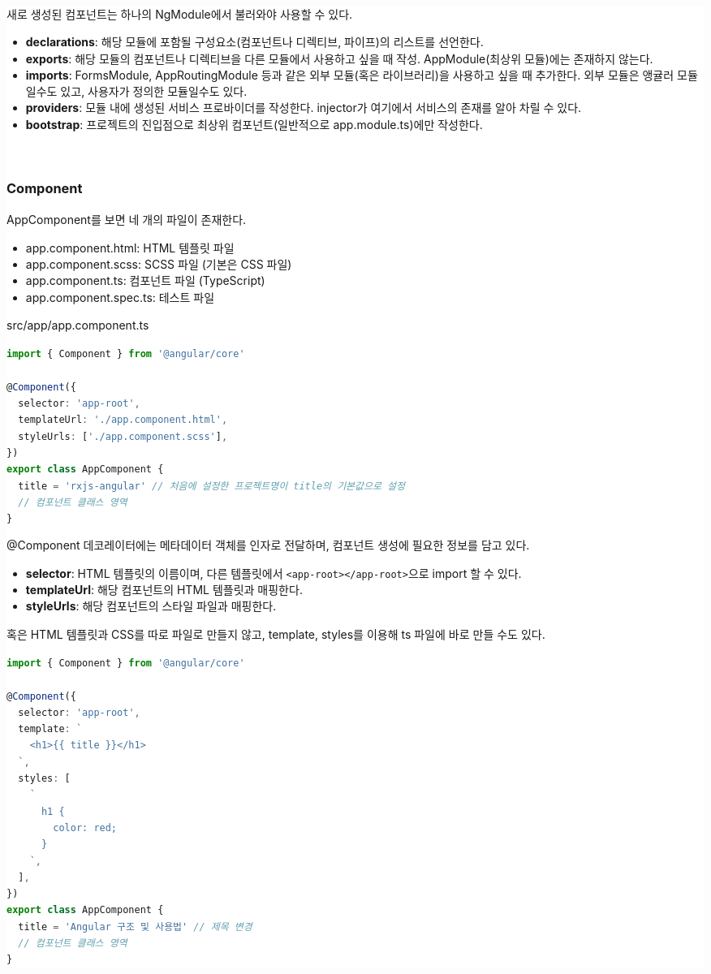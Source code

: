 새로 생성된 컴포넌트는 하나의 NgModule에서 불러와야 사용할 수 있다.

- **declarations**: 해당 모듈에 포함될 구성요소(컴포넌트나 디렉티브, 파이프)의 리스트를 선언한다.
- **exports**: 해당 모듈의 컴포넌트나 디렉티브을 다른 모듈에서 사용하고 싶을 때 작성. AppModule(최상위 모듈)에는 존재하지 않는다.
- **imports**: FormsModule, AppRoutingModule 등과 같은 외부 모듈(혹은 라이브러리)을 사용하고 싶을 때 추가한다. 외부 모듈은 앵귤러 모듈일수도 있고, 사용자가 정의한 모듈일수도 있다.
- **providers**: 모듈 내에 생성된 서비스 프로바이더를 작성한다. injector가 여기에서 서비스의 존재를 알아 차릴 수 있다.
- **bootstrap**: 프로젝트의 진입점으로 최상위 컴포넌트(일반적으로 app.module.ts)에만 작성한다.

<br />

### Component

<span class="variable">AppComponent</span>를 보면 네 개의 파일이 존재한다.

- <span class="variable">app.component.html</span>: HTML 템플릿 파일
- <span class="variable">app.component.scss</span>: SCSS 파일 (기본은 CSS 파일)
- <span class="variable">app.component.ts</span>: 컴포넌트 파일 (TypeScript)
- <span class="variable">app.component.spec.ts</span>: 테스트 파일

<span class="file-location">src/app/app.component.ts</span>

```ts
import { Component } from '@angular/core'

@Component({
  selector: 'app-root',
  templateUrl: './app.component.html',
  styleUrls: ['./app.component.scss'],
})
export class AppComponent {
  title = 'rxjs-angular' // 처음에 설정한 프로젝트명이 title의 기본값으로 설정
  // 컴포넌트 클래스 영역
}
```

<span class="variable">@Component</span> 데코레이터에는 메타데이터 객체를 인자로 전달하며, 컴포넌트 생성에 필요한 정보를 담고 있다.

- **selector**: HTML 템플릿의 이름이며, 다른 템플릿에서 `<app-root></app-root>`으로 import 할 수 있다.
- **templateUrl**: 해당 컴포넌트의 HTML 템플릿과 매핑한다.
- **styleUrls**: 해당 컴포넌트의 스타일 파일과 매핑한다.

혹은 HTML 템플릿과 CSS를 따로 파일로 만들지 않고, template, styles를 이용해 ts 파일에 바로 만들 수도 있다.

```ts
import { Component } from '@angular/core'

@Component({
  selector: 'app-root',
  template: `
    <h1>{{ title }}</h1>
  `,
  styles: [
    `
      h1 {
        color: red;
      }
    `,
  ],
})
export class AppComponent {
  title = 'Angular 구조 및 사용법' // 제목 변경
  // 컴포넌트 클래스 영역
}
```
